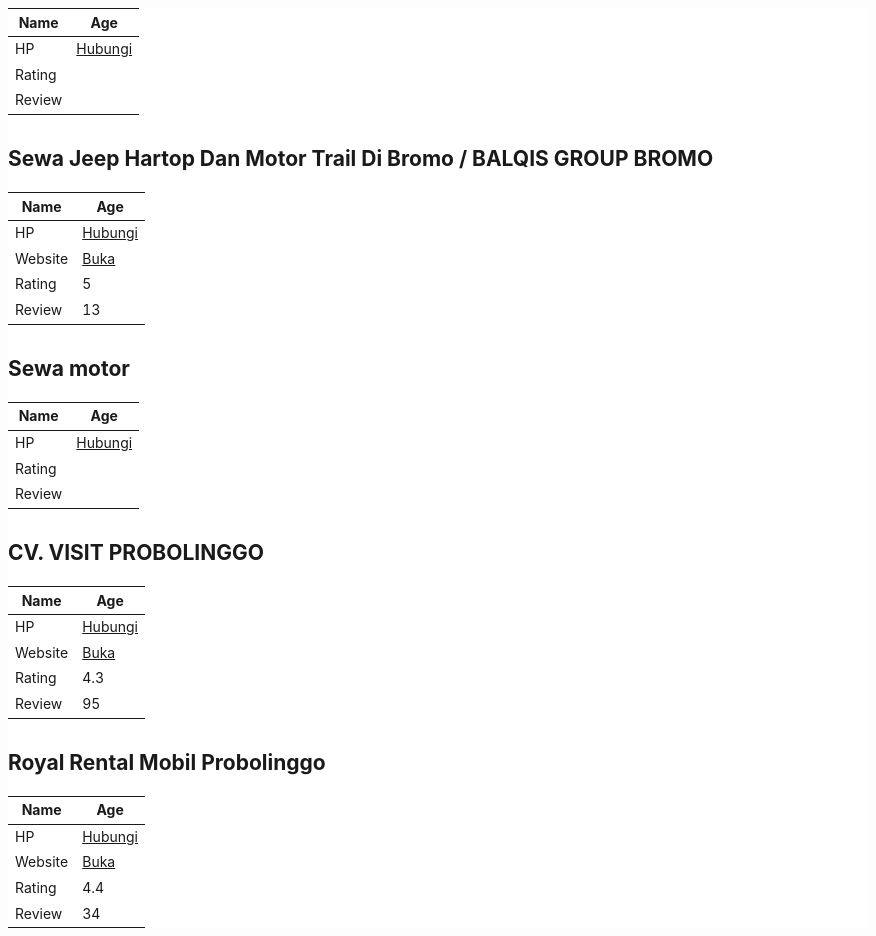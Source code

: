 Name | Age
--------|------
HP | [Hubungi](https://pcandroidplayer.blogspot.com/?clayads=https://getnumber.ndower.dev?phone=MDg1MjU4NzkwOTk5)
Rating | 
Review | 


## Sewa Jeep Hartop Dan Motor Trail Di Bromo / BALQIS GROUP BROMO

Name | Age
--------|------
HP | [Hubungi](https://pcandroidplayer.blogspot.com/?clayads=https://getnumber.ndower.dev?phone=MDgyMzUwNjY1NjMw)
Website | [Buka](https://pcandroidplayer.blogspot.com/?clayads=aHR0cHM6Ly9zZXdhLWplZXAtaGFydG9wLWRhbi1tb3Rvci10cmFpbC1kaS1icm9tby1tdXJhaC5idXNpbmVzcy5zaXRlLw==) 
Rating | 5
Review | 13


## Sewa motor

Name | Age
--------|------
HP | [Hubungi](https://pcandroidplayer.blogspot.com/?clayads=https://getnumber.ndower.dev?phone=MDgyMzMyNTgyMjM5)
Rating | 
Review | 


## CV. VISIT PROBOLINGGO

Name | Age
--------|------
HP | [Hubungi](https://pcandroidplayer.blogspot.com/?clayads=https://getnumber.ndower.dev?phone=MDgyMjgwNjUxOTc3)
Website | [Buka](https://pcandroidplayer.blogspot.com/?clayads=aHR0cDovL3d3dy52aXNpdHByb2JvbGluZ2dvLmNvbS8=) 
Rating | 4.3
Review | 95


## Royal Rental Mobil Probolinggo

Name | Age
--------|------
HP | [Hubungi](https://pcandroidplayer.blogspot.com/?clayads=https://getnumber.ndower.dev?phone=)
Website | [Buka](https://pcandroidplayer.blogspot.com/?clayads=aHR0cDovL3d3dy5yZW50YWxtb2JpbHByb2JvbGluZ2dvLmNvbS8=) 
Rating | 4.4
Review | 34
